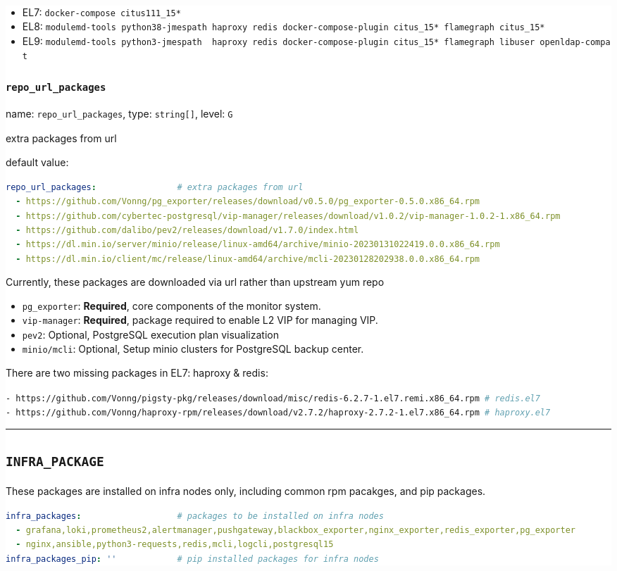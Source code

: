 * EL7:  `docker-compose citus111_15*`
* EL8:  `modulemd-tools python38-jmespath haproxy redis docker-compose-plugin citus_15* flamegraph citus_15*`
* EL9:  `modulemd-tools python3-jmespath  haproxy redis docker-compose-plugin citus_15* flamegraph libuser openldap-compat`




### `repo_url_packages`

name: `repo_url_packages`, type: `string[]`, level: `G`

extra packages from url

default value:

```yaml
repo_url_packages:                # extra packages from url
  - https://github.com/Vonng/pg_exporter/releases/download/v0.5.0/pg_exporter-0.5.0.x86_64.rpm
  - https://github.com/cybertec-postgresql/vip-manager/releases/download/v1.0.2/vip-manager-1.0.2-1.x86_64.rpm
  - https://github.com/dalibo/pev2/releases/download/v1.7.0/index.html
  - https://dl.min.io/server/minio/release/linux-amd64/archive/minio-20230131022419.0.0.x86_64.rpm
  - https://dl.min.io/client/mc/release/linux-amd64/archive/mcli-20230128202938.0.0.x86_64.rpm
```

Currently, these packages are downloaded via url rather than upstream yum repo

* `pg_exporter`: **Required**, core components of the monitor system.
* `vip-manager`: **Required**, package required to enable L2 VIP for managing VIP.
* `pev2`: Optional, PostgreSQL execution plan visualization
* `minio/mcli`: Optional, Setup minio clusters for PostgreSQL backup center.

There are two missing packages in EL7: haproxy & redis:

```bash
- https://github.com/Vonng/pigsty-pkg/releases/download/misc/redis-6.2.7-1.el7.remi.x86_64.rpm # redis.el7
- https://github.com/Vonng/haproxy-rpm/releases/download/v2.7.2/haproxy-2.7.2-1.el7.x86_64.rpm # haproxy.el7
```




------------------------------

## `INFRA_PACKAGE`

These packages are installed on infra nodes only, including common rpm pacakges, and pip packages.


```yaml
infra_packages:                   # packages to be installed on infra nodes
  - grafana,loki,prometheus2,alertmanager,pushgateway,blackbox_exporter,nginx_exporter,redis_exporter,pg_exporter
  - nginx,ansible,python3-requests,redis,mcli,logcli,postgresql15
infra_packages_pip: ''            # pip installed packages for infra nodes
```
